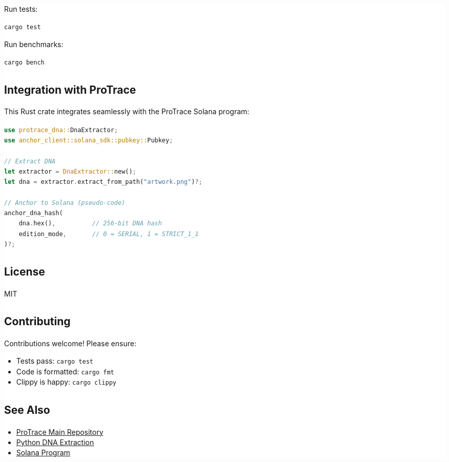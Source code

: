 Run tests:

```bash
cargo test
```

Run benchmarks:

```bash
cargo bench
```

## Integration with ProTrace

This Rust crate integrates seamlessly with the ProTrace Solana program:

```rust
use protrace_dna::DnaExtractor;
use anchor_client::solana_sdk::pubkey::Pubkey;

// Extract DNA
let extractor = DnaExtractor::new();
let dna = extractor.extract_from_path("artwork.png")?;

// Anchor to Solana (pseudo-code)
anchor_dna_hash(
    dna.hex(),          // 256-bit DNA hash
    edition_mode,       // 0 = SERIAL, 1 = STRICT_1_1
)?;
```

## License

MIT

## Contributing

Contributions welcome! Please ensure:
- Tests pass: `cargo test`
- Code is formatted: `cargo fmt`
- Clippy is happy: `cargo clippy`

## See Also

- [ProTrace Main Repository](../../README.md)
- [Python DNA Extraction](../../protrace/image_dna.py)
- [Solana Program](../../programs/protrace/)
